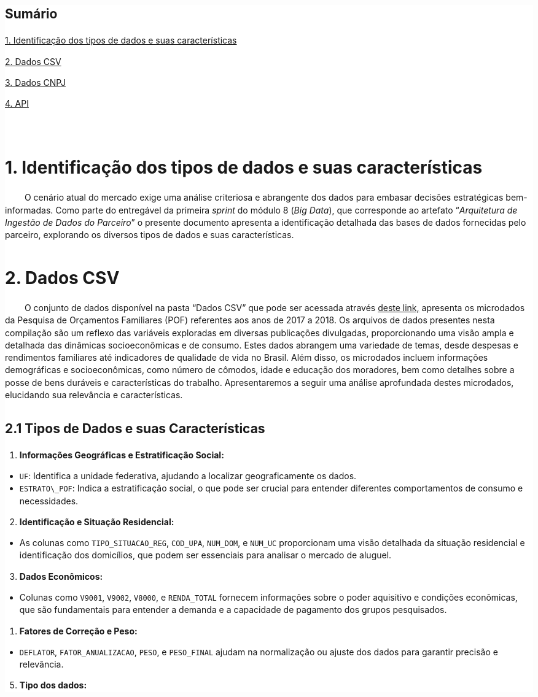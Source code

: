 ## Sumário

[1. Identificação dos tipos de dados e suas características](#c1)

[2. Dados CSV](#c2)

[3. Dados CNPJ](#c3)

[4. API](#c4)

<br>

# <a name="c1"></a>1. Identificação dos tipos de dados e suas características

&emsp;&emsp; O cenário atual do mercado exige uma análise criteriosa e abrangente dos dados para embasar decisões estratégicas bem-informadas. Como parte do entregável da primeira *sprint* do módulo 8 (*Big Data*), que corresponde ao artefato “*Arquitetura de Ingestão de Dados do Parceiro*” o presente documento apresenta a identificação detalhada das bases de dados fornecidas pelo parceiro, explorando os diversos tipos de dados e suas características. 

# <a name="c2"></a>2. Dados CSV 

&emsp;&emsp; O conjunto de dados disponível na pasta “Dados CSV” que pode ser acessada através [deste link,](https://drive.google.com/drive/folders/1VZbDxxVORVeUfBRy7XIzdFIIwLoJmhp6) apresenta os microdados da Pesquisa de Orçamentos Familiares (POF) referentes aos anos de 2017 a 2018. Os arquivos de dados presentes nesta compilação são um reflexo das variáveis exploradas em diversas publicações divulgadas, proporcionando uma visão ampla e detalhada das dinâmicas socioeconômicas e de consumo. Estes dados abrangem uma variedade de temas, desde despesas e rendimentos familiares até indicadores de qualidade de vida no Brasil. Além disso, os microdados incluem informações demográficas e socioeconômicas, como número de cômodos, idade e educação dos moradores, bem como detalhes sobre a posse de bens duráveis e características do trabalho. Apresentaremos a seguir uma análise aprofundada destes microdados, elucidando sua relevância e características. 

## 2.1 Tipos de Dados e suas Características

1. **Informações Geográficas e Estratificação Social:** 
- `UF`: Identifica a unidade federativa, ajudando a localizar geograficamente os dados. 
- `ESTRATO\_POF`: Indica a estratificação social, o que pode ser crucial para entender diferentes comportamentos de consumo e necessidades. 
2. **Identificação e Situação Residencial:** 
- As colunas como `TIPO_SITUACAO_REG`, `COD_UPA`, `NUM_DOM`, e `NUM_UC` proporcionam uma visão detalhada da situação residencial e identificação dos domicílios, que podem ser essenciais para analisar o mercado de aluguel. 
3. **Dados Econômicos:** 
- Colunas como `V9001`, `V9002`, `V8000`, e `RENDA_TOTAL` fornecem informações sobre o poder aquisitivo e condições econômicas, que são fundamentais para entender a demanda e a capacidade de pagamento dos grupos pesquisados. 
1. **Fatores de Correção e Peso:** 
- `DEFLATOR`, `FATOR_ANUALIZACAO`, `PESO`, e `PESO_FINAL` ajudam na normalização ou ajuste dos dados para garantir precisão e relevância. 
5. **Tipo dos dados:** 
